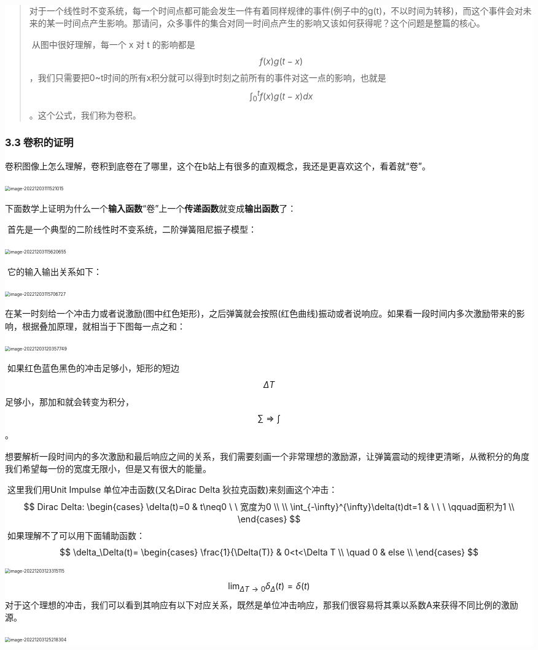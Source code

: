 > ​		对于一个线性时不变系统，每一个时间点都可能会发生一件有着同样规律的事件(例子中的g(t)，不以时间为转移)，而这个事件会对未来的某一时间点产生影响。那请问，众多事件的集合对同一时间点产生的影响又该如何获得呢？这个问题是整篇的核心。
>
> ​		从图中很好理解，每一个 x 对 t 的影响都是$$f(x)g(t-x)$$，我们只需要把0~t时间的所有x积分就可以得到t时刻之前所有的事件对这一点的影响，也就是$$\int_{0}^{t}f(x)g(t-x)dx$$。这个公式，我们称为卷积。

### 3.3 卷积的证明

​		卷积图像上怎么理解，卷积到底卷在了哪里，这个在b站上有很多的直观概念，我还是更喜欢这个，看着就“卷”。

<img src="【工程数学基础】Advanced 控制理论/image-20221203111521015.png" alt="image-20221203111521015" style="zoom:50%;" />

​		下面数学上证明为什么一个**输入函数**“卷”上一个**传递函数**就变成**输出函数**了：

​		首先是一个典型的二阶线性时不变系统，二阶弹簧阻尼振子模型：

<img src="【工程数学基础】Advanced 控制理论/image-20221203115620655.png" alt="image-20221203115620655" style="zoom:50%;" />

​		它的输入输出关系如下：

<img src="【工程数学基础】Advanced 控制理论/image-20221203115706727.png" alt="image-20221203115706727" style="zoom:50%;" />

​		在某一时刻给一个冲击力或者说激励(图中红色矩形)，之后弹簧就会按照(红色曲线)振动或者说响应。如果看一段时间内多次激励带来的影响，根据叠加原理，就相当于下图每一点之和：

<img src="【工程数学基础】Advanced 控制理论/image-20221203120357749.png" alt="image-20221203120357749" style="zoom:50%;" />

​		如果红色蓝色黑色的冲击足够小，矩形的短边$$\Delta T$$足够小，那加和就会转变为积分，$$\sum \Rightarrow \int$$。

​		想要解析一段时间内的多次激励和最后响应之间的关系，我们需要刻画一个非常理想的激励源，让弹簧震动的规律更清晰，从微积分的角度我们希望每一份的宽度无限小，但是又有很大的能量。

​		这里我们用Unit Impulse 单位冲击函数(又名Dirac Delta 狄拉克函数)来刻画这个冲击：
$$
Dirac Delta:
\begin{cases}
\delta(t)=0 & t\neq0 \ \  宽度为0 \\ \\
\int_{-\infty}^{\infty}\delta(t)dt=1 & \ \ \  \qquad面积为1 \\
\end{cases}
$$
​		如果理解不了可以用下面辅助函数：
$$
\delta_\Delta(t)=
\begin{cases}
\frac{1}{\Delta(T)} & 0<t<\Delta T \\
\quad 0 & else \\
\end{cases}
$$
<img src="【工程数学基础】Advanced 控制理论/image-20221203123315115.png" alt="image-20221203123315115" style="zoom:50%;" />
$$
\lim_{\Delta T \rightarrow 0 }\delta_\Delta(t)=\delta(t)
$$
​		对于这个理想的冲击，我们可以看到其响应有以下对应关系，既然是单位冲击响应，那我们很容易将其乘以系数A来获得不同比例的激励源。

<img src="【工程数学基础】Advanced 控制理论/image-20221203125218304.png" alt="image-20221203125218304" style="zoom:50%;" />
